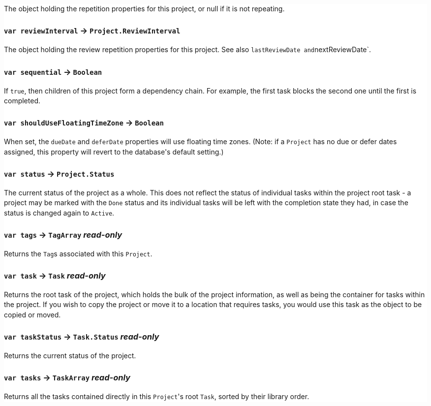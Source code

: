 The object holding the repetition properties for this project, or null if it is not repeating.   
  


### `var reviewInterval` → `Project.ReviewInterval`

The object holding the review repetition properties for this project. See also `lastReviewDate and`nextReviewDate`.   
  


### `var sequential` → `Boolean`

If `true`, then children of this project form a dependency chain. For example, the first task blocks the second one until the first is completed.   
  


### `var shouldUseFloatingTimeZone` → `Boolean`

When set, the `dueDate` and `deferDate` properties will use floating time zones. (Note: if a `Project` has no due or defer dates assigned, this property will revert to the database's default setting.)   
  


### `var status` → `Project.Status`

The current status of the project as a whole. This does not reflect the status of individual tasks within the project root task - a project may be marked with the `Done` status and its individual tasks will be left with the completion state they had, in case the status is changed again to `Active`.   
  


### `var tags` → `TagArray` _read-only_

Returns the `Tag`s associated with this `Project`.   
  


### `var task` → `Task` _read-only_

Returns the root task of the project, which holds the bulk of the project information, as well as being the container for tasks within the project. If you wish to copy the project or move it to a location that requires tasks, you would use this task as the object to be copied or moved.   
  


### `var taskStatus` → `Task.Status` _read-only_

Returns the current status of the project.   
  


### `var tasks` → `TaskArray` _read-only_

Returns all the tasks contained directly in this `Project`'s root `Task`, sorted by their library order.   
  

